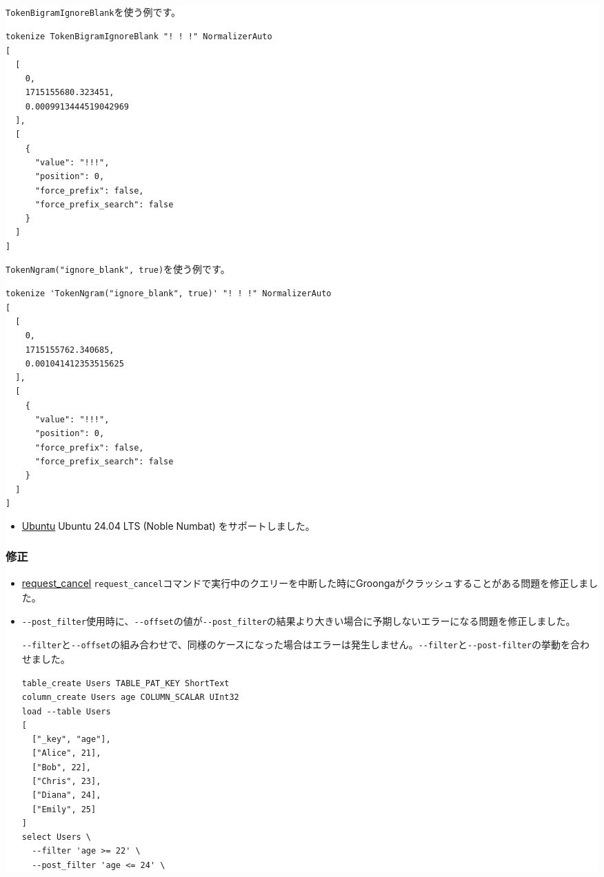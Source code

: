   `TokenBigramIgnoreBlank`を使う例です。

  ```
  tokenize TokenBigramIgnoreBlank "! ! !" NormalizerAuto
  [
    [
      0,
      1715155680.323451,
      0.0009913444519042969
    ],
    [
      {
        "value": "!!!",
        "position": 0,
        "force_prefix": false,
        "force_prefix_search": false
      }
    ]
  ]
  ```

  `TokenNgram("ignore_blank", true)`を使う例です。

  ```
  tokenize 'TokenNgram("ignore_blank", true)' "! ! !" NormalizerAuto
  [
    [
      0,
      1715155762.340685,
      0.001041412353515625
    ],
    [
      {
        "value": "!!!",
        "position": 0,
        "force_prefix": false,
        "force_prefix_search": false
      }
    ]
  ]
  ```

* [Ubuntu](/ja/docs/install/ubuntu.html) Ubuntu 24.04 LTS (Noble Numbat) をサポートしました。

### 修正

* [request_cancel](/ja/docs/reference/commands/request_cancel.html) `request_cancel`コマンドで実行中のクエリーを中断した時にGroongaがクラッシュすることがある問題を修正しました。

* `--post_filter`使用時に、`--offset`の値が`--post_filter`の結果より大きい場合に予期しないエラーになる問題を修正しました。

  `--filter`と`--offset`の組み合わせで、同様のケースになった場合はエラーは発生しません。`--filter`と`--post-filter`の挙動を合わせました。

  ```
  table_create Users TABLE_PAT_KEY ShortText
  column_create Users age COLUMN_SCALAR UInt32
  load --table Users
  [
    ["_key", "age"],
    ["Alice", 21],
    ["Bob", 22],
    ["Chris", 23],
    ["Diana", 24],
    ["Emily", 25]
  ]
  select Users \
    --filter 'age >= 22' \
    --post_filter 'age <= 24' \
  ```